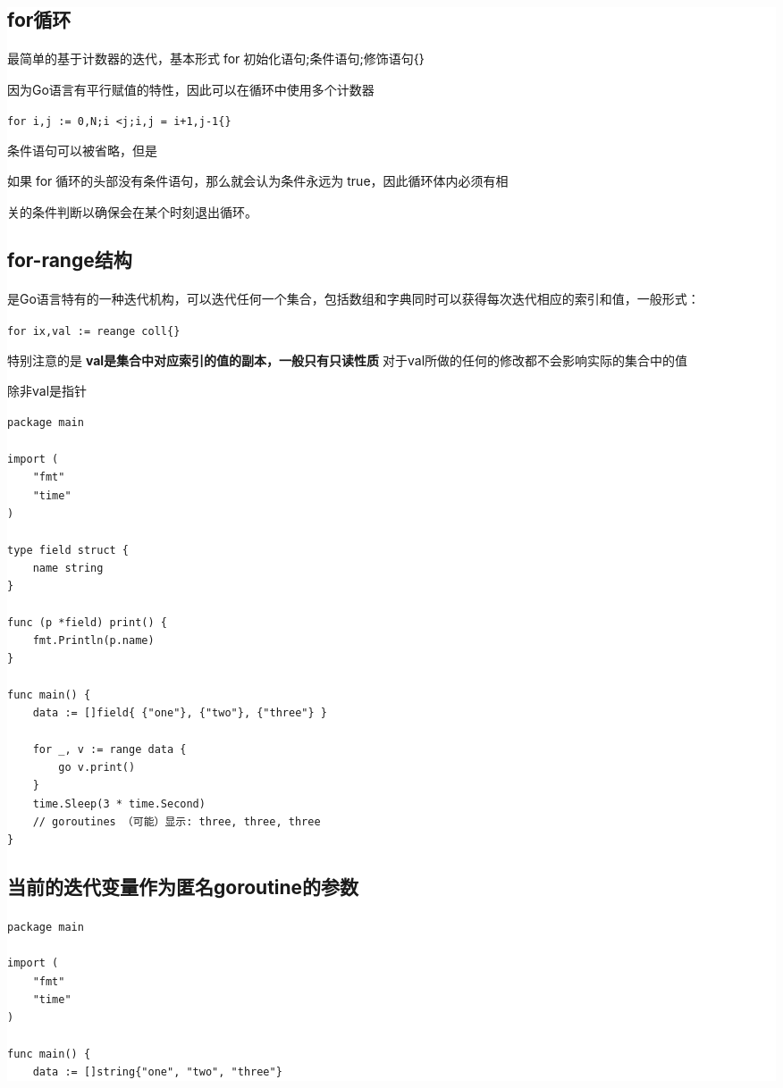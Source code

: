 ```
```
## for循环
最简单的基于计数器的迭代，基本形式
for 初始化语句;条件语句;修饰语句{}

因为Go语言有平行赋值的特性，因此可以在循环中使用多个计数器
```
for i,j := 0,N;i <j;i,j = i+1,j-1{}

```
条件语句可以被省略，但是

如果 for 循环的头部没有条件语句，那么就会认为条件永远为 true，因此循环体内必须有相

关的条件判断以确保会在某个时刻退出循环。
## for-range结构
是Go语言特有的一种迭代机构，可以迭代任何一个集合，包括数组和字典同时可以获得每次迭代相应的索引和值，一般形式：
```
for ix,val := reange coll{}
```
特别注意的是
**val是集合中对应索引的值的副本，一般只有只读性质**
对于val所做的任何的修改都不会影响实际的集合中的值

除非val是指针
```
package main

import (
	"fmt"
	"time"
)

type field struct {
	name string
}

func (p *field) print() {
	fmt.Println(p.name)
}

func main() {
	data := []field{ {"one"}, {"two"}, {"three"} }

	for _, v := range data {
		go v.print()
	}
	time.Sleep(3 * time.Second)
	// goroutines （可能）显示: three, three, three
}
```
## 当前的迭代变量作为匿名goroutine的参数
```
package main

import (  
    "fmt"
    "time"
)

func main() {  
    data := []string{"one", "two", "three"}

```